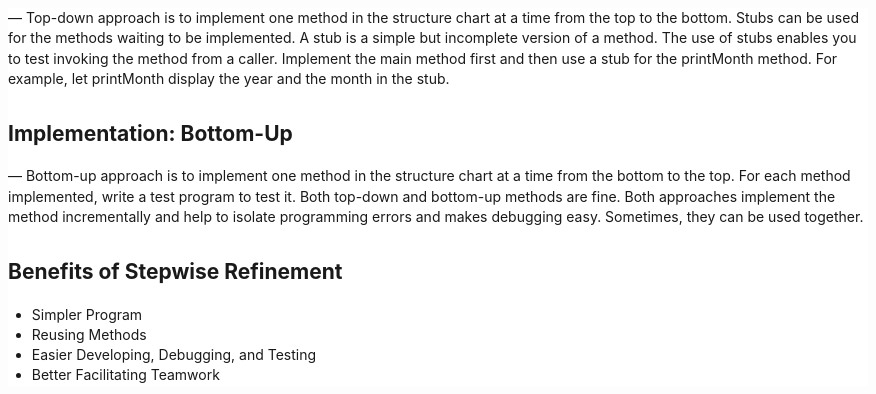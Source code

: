 — Top-down approach is to implement one method in the structure chart at a time from the top to the bottom. Stubs can be used for the methods waiting to be implemented. A stub is a simple but incomplete version of a method. The use of stubs enables you to test invoking the method from a caller. Implement the main method first and then use a stub for the printMonth method. For example, let printMonth display the year and the month in the stub. 

## Implementation: Bottom-Up

— Bottom-up approach is to implement one method in the structure chart at a time from the bottom to the top. For each method implemented, write a test program to test it. Both top-down and bottom-up methods are fine. Both approaches implement the method incrementally and help to isolate programming errors and makes debugging easy. Sometimes, they can be used together.

## Benefits of Stepwise Refinement

- Simpler Program
- Reusing Methods
- Easier Developing, Debugging, and Testing
- Better Facilitating Teamwork
